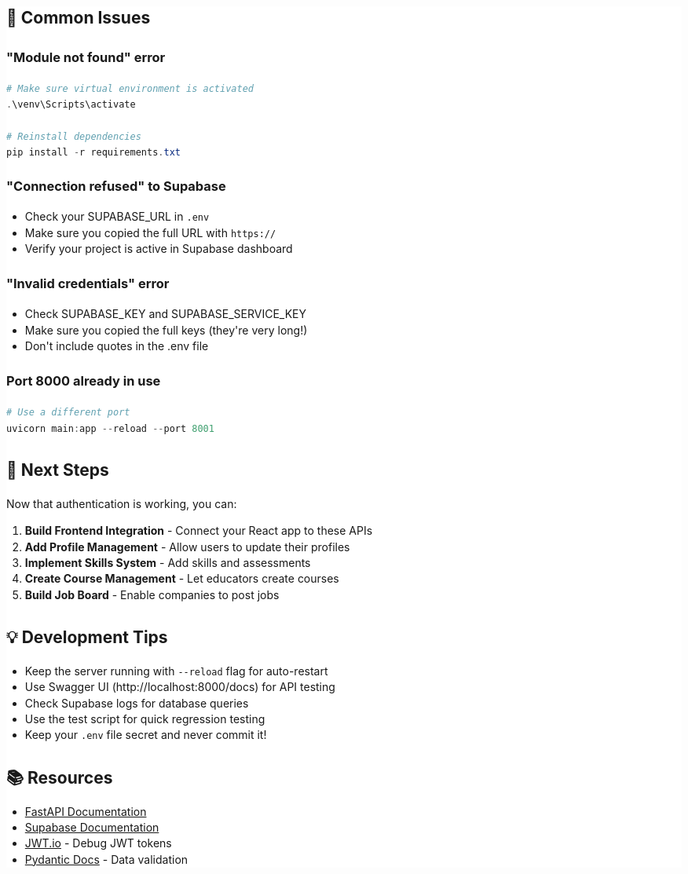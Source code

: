 ## 🐛 Common Issues

### "Module not found" error
```powershell
# Make sure virtual environment is activated
.\venv\Scripts\activate

# Reinstall dependencies
pip install -r requirements.txt
```

### "Connection refused" to Supabase
- Check your SUPABASE_URL in `.env`
- Make sure you copied the full URL with `https://`
- Verify your project is active in Supabase dashboard

### "Invalid credentials" error
- Check SUPABASE_KEY and SUPABASE_SERVICE_KEY
- Make sure you copied the full keys (they're very long!)
- Don't include quotes in the .env file

### Port 8000 already in use
```powershell
# Use a different port
uvicorn main:app --reload --port 8001
```

## 🔄 Next Steps

Now that authentication is working, you can:

1. **Build Frontend Integration** - Connect your React app to these APIs
2. **Add Profile Management** - Allow users to update their profiles
3. **Implement Skills System** - Add skills and assessments
4. **Create Course Management** - Let educators create courses
5. **Build Job Board** - Enable companies to post jobs

## 💡 Development Tips

- Keep the server running with `--reload` flag for auto-restart
- Use Swagger UI (http://localhost:8000/docs) for API testing
- Check Supabase logs for database queries
- Use the test script for quick regression testing
- Keep your `.env` file secret and never commit it!

## 📚 Resources

- [FastAPI Documentation](https://fastapi.tiangolo.com/)
- [Supabase Documentation](https://supabase.com/docs)
- [JWT.io](https://jwt.io/) - Debug JWT tokens
- [Pydantic Docs](https://docs.pydantic.dev/) - Data validation
